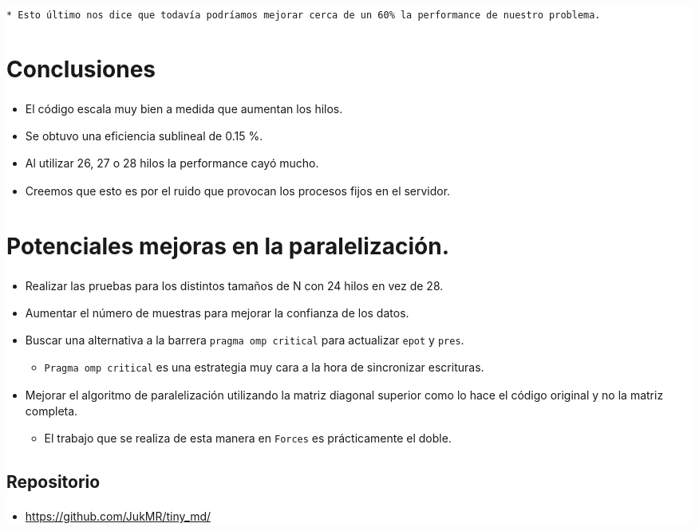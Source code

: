     * Esto último nos dice que todavía podríamos mejorar cerca de un 60% la performance de nuestro problema.


# Conclusiones

* El código escala muy bien a medida que aumentan los hilos.

* Se obtuvo una eficiencia sublineal de 0.15 %.

* Al utilizar 26, 27 o 28 hilos la performance cayó mucho.

* Creemos que esto es por el ruido que provocan los procesos fijos en el servidor.


# Potenciales mejoras en la paralelización.

* Realizar las pruebas para los distintos tamaños de N con 24 hilos en vez de 28.

* Aumentar el número de muestras para mejorar la confianza de los datos.

* Buscar una alternativa a la barrera  `pragma omp critical` para actualizar `epot` y `pres`.

    * `Pragma omp critical` es una estrategia muy cara a la hora de sincronizar escrituras.

* Mejorar el algoritmo de paralelización utilizando la matriz diagonal superior como lo hace el código original y no la matriz completa.

    * El trabajo que se realiza de esta manera en `Forces` es prácticamente el doble.


## Repositorio

* https://github.com/JukMR/tiny_md/
